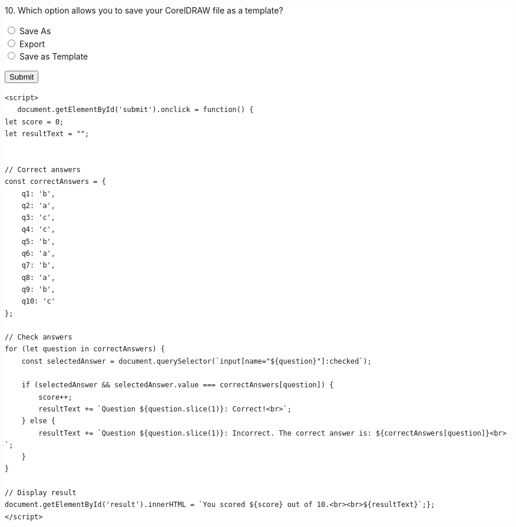 <p class="question">10. Which option allows you to save your CorelDRAW file as a template?</p>
<div class="answer">
    <input type="radio" name="q10" value="a"> Save As<br>
    <input type="radio" name="q10" value="b"> Export<br>
    <input type="radio" name="q10" value="c"> Save as Template
</div>

<button id="submit">Submit</button>
            <div id="result"></div>
        </div>
    </div>
    

    <script>
       document.getElementById('submit').onclick = function() {
    let score = 0;
    let resultText = "";


    // Correct answers
    const correctAnswers = {
        q1: 'b',
        q2: 'a',
        q3: 'c',
        q4: 'c',
        q5: 'b',
        q6: 'a',
        q7: 'b',
        q8: 'a',
        q9: 'b',
        q10: 'c'
    };

    // Check answers
    for (let question in correctAnswers) {
        const selectedAnswer = document.querySelector(`input[name="${question}"]:checked`);
        
        if (selectedAnswer && selectedAnswer.value === correctAnswers[question]) {
            score++;
            resultText += `Question ${question.slice(1)}: Correct!<br>`;
        } else {
            resultText += `Question ${question.slice(1)}: Incorrect. The correct answer is: ${correctAnswers[question]}<br>`;
        }
    }

    // Display result
    document.getElementById('result').innerHTML = `You scored ${score} out of 10.<br><br>${resultText}`;};
    </script>
